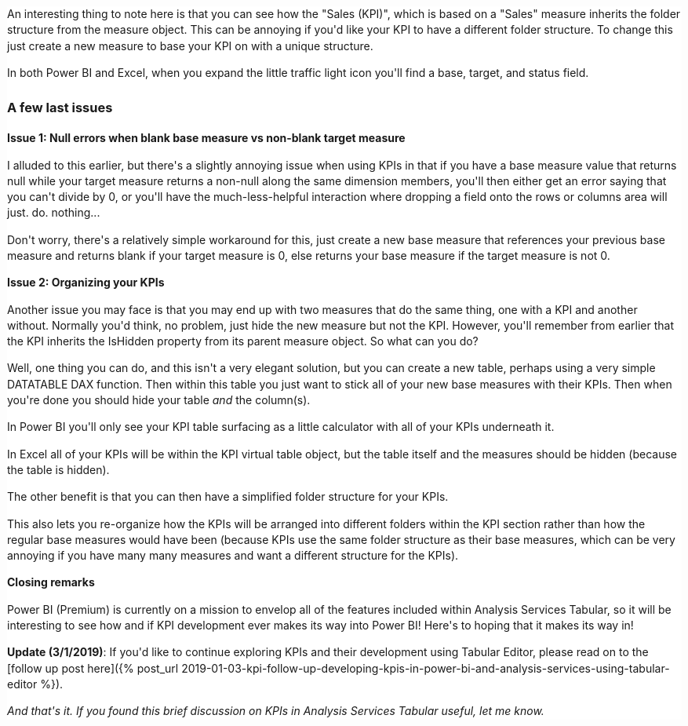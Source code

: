 An interesting thing to note here is that you can see how the "Sales (KPI)", which is based on a "Sales" measure inherits the folder structure from the measure object. This can be annoying if you'd like your KPI to have a different folder structure. To change this just create a new measure to base your KPI on with a unique structure.

In both Power BI and Excel, when you expand the little traffic light icon you'll find a base, target, and status field.

### A few last issues

**Issue 1: Null errors when blank base measure vs non-blank target measure**

I alluded to this earlier, but there's a slightly annoying issue when using KPIs in that if you have a base measure value that returns null while your target measure returns a non-null along the same dimension members, you'll then either get an error saying that you can't divide by 0, or you'll have the much-less-helpful interaction where dropping a field onto the rows or columns area will just. do. nothing...

Don't worry, there's a relatively simple workaround for this, just create a new base measure that references your previous base measure and returns blank if your target measure is 0, else returns your base measure if the target measure is not 0.

**Issue 2: Organizing your KPIs**

Another issue you may face is that you may end up with two measures that do the same thing, one with a KPI and another without. Normally you'd think, no problem, just hide the new measure but not the KPI. However, you'll remember from earlier that the KPI inherits the IsHidden property from its parent measure object. So what can you do?

Well, one thing you can do, and this isn't a very elegant solution, but you can create a new table, perhaps using a very simple DATATABLE DAX function. Then within this table you just want to stick all of your new base measures with their KPIs. Then when you're done you should hide your table _and_ the column(s).

In Power BI you'll only see your KPI table surfacing as a little calculator with all of your KPIs underneath it.

In Excel all of your KPIs will be within the KPI virtual table object, but the table itself and the measures should be hidden (because the table is hidden).

The other benefit is that you can then have a simplified folder structure for your KPIs.

This also lets you re-organize how the KPIs will be arranged into different folders within the KPI section rather than how the regular base measures would have been (because KPIs use the same folder structure as their base measures, which can be very annoying if you have many many measures and want a different structure for the KPIs).

**Closing remarks**

Power BI (Premium) is currently on a mission to envelop all of the features included within Analysis Services Tabular, so it will be interesting to see how and if KPI development ever makes its way into Power BI! Here's to hoping that it makes its way in!

**Update (3/1/2019)**: If you'd like to continue exploring KPIs and their development using Tabular Editor, please read on to the [follow up post here]({% post_url 2019-01-03-kpi-follow-up-developing-kpis-in-power-bi-and-analysis-services-using-tabular-editor %}).

_And that's it. If you found this brief discussion on KPIs in Analysis Services Tabular useful, let me know._